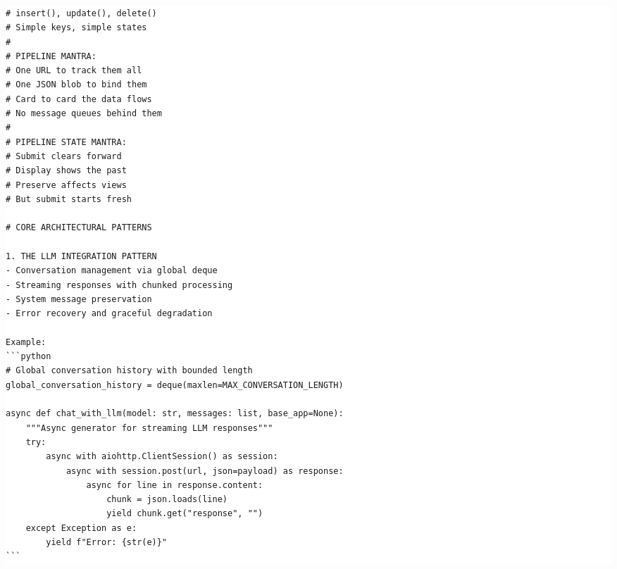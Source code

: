     # insert(), update(), delete()
    # Simple keys, simple states
    #
    # PIPELINE MANTRA:
    # One URL to track them all
    # One JSON blob to bind them
    # Card to card the data flows
    # No message queues behind them
    #
    # PIPELINE STATE MANTRA:
    # Submit clears forward
    # Display shows the past
    # Preserve affects views
    # But submit starts fresh

    # CORE ARCHITECTURAL PATTERNS

    1. THE LLM INTEGRATION PATTERN
    - Conversation management via global deque
    - Streaming responses with chunked processing
    - System message preservation
    - Error recovery and graceful degradation

    Example:
    ```python
    # Global conversation history with bounded length
    global_conversation_history = deque(maxlen=MAX_CONVERSATION_LENGTH)

    async def chat_with_llm(model: str, messages: list, base_app=None):
        """Async generator for streaming LLM responses"""
        try:
            async with aiohttp.ClientSession() as session:
                async with session.post(url, json=payload) as response:
                    async for line in response.content:
                        chunk = json.loads(line)
                        yield chunk.get("response", "")
        except Exception as e:
            yield f"Error: {str(e)}"
    ```
